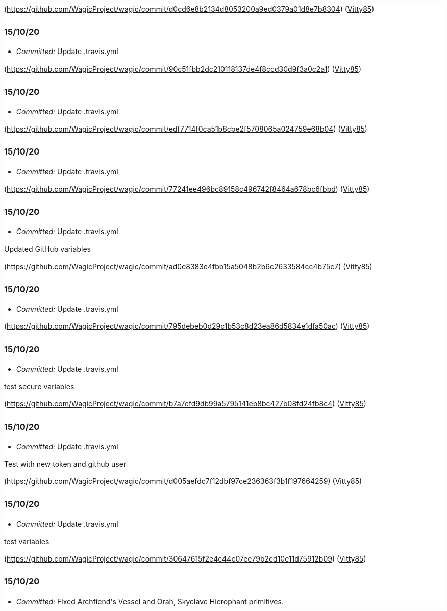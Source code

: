 (https://github.com/WagicProject/wagic/commit/d0cd6e8b2134d8053200a9ed0379a01d8e7b8304) ([Vitty85](https://github.com/Vitty85)) 
### 15/10/20
- *Committed:* Update .travis.yml

(https://github.com/WagicProject/wagic/commit/90c51fbb2dc210118137de4f8ccd30d9f3a0c2a1) ([Vitty85](https://github.com/Vitty85)) 
### 15/10/20
- *Committed:* Update .travis.yml

(https://github.com/WagicProject/wagic/commit/edf7714f0ca51b8cbe2f5708065a024759e68b04) ([Vitty85](https://github.com/Vitty85)) 
### 15/10/20
- *Committed:* Update .travis.yml

(https://github.com/WagicProject/wagic/commit/77241ee496bc89158c496742f8464a678bc6fbbd) ([Vitty85](https://github.com/Vitty85)) 
### 15/10/20
- *Committed:* Update .travis.yml

Updated GitHub variables

(https://github.com/WagicProject/wagic/commit/ad0e8383e4fbb15a5048b2b6c2633584cc4b75c7) ([Vitty85](https://github.com/Vitty85)) 
### 15/10/20
- *Committed:* Update .travis.yml

(https://github.com/WagicProject/wagic/commit/795debeb0d29c1b53c8d23ea86d5834e1dfa50ac) ([Vitty85](https://github.com/Vitty85)) 
### 15/10/20
- *Committed:* Update .travis.yml

test secure variables

(https://github.com/WagicProject/wagic/commit/b7a7efd9db99a5795141eb8bc427b08fd24fb8c4) ([Vitty85](https://github.com/Vitty85)) 
### 15/10/20
- *Committed:* Update .travis.yml

Test with new token and github user

(https://github.com/WagicProject/wagic/commit/d005aefdc7f12dbf97ce236363f3b1f197664259) ([Vitty85](https://github.com/Vitty85)) 
### 15/10/20
- *Committed:* Update .travis.yml

test variables

(https://github.com/WagicProject/wagic/commit/30647615f2e4c44c07ee79b2cd10e11d75912b09) ([Vitty85](https://github.com/Vitty85)) 
### 15/10/20
- *Committed:* Fixed Archfiend's Vessel and Orah, Skyclave Hierophant primitives.
